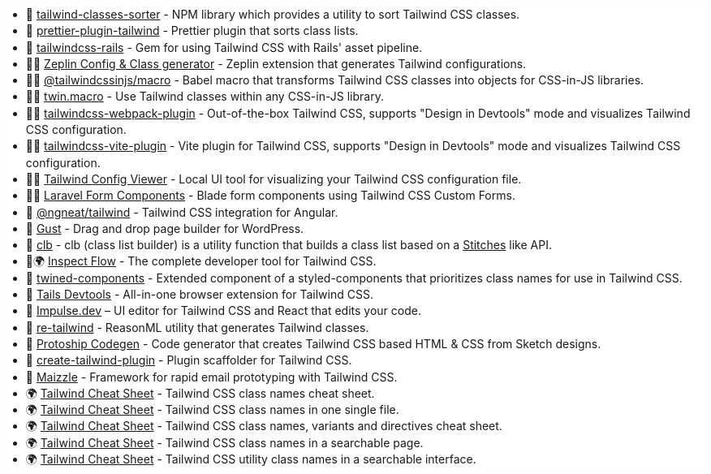 *   💼 [tailwind-classes-sorter](https://github.com/Acidic9/tailwind-classes-sorter) - NPM library which provides a utility to sort Tailwind CSS classes.
*   💼 [prettier-plugin-tailwind](https://github.com/Acidic9/prettier-plugin-tailwind) - Prettier plugin that sorts class lists.
*   💼 [tailwindcss-rails](https://github.com/rails/tailwindcss-rails) - Gem for using Tailwind CSS with Rails' asset pipeline.
*   💼🔧 [Zeplin Config & Class generator](https://extensions.zeplin.io/5ae2d20017c57fd249c9876f) - Zeplin extension that generates Tailwind configurations.
*   💼🔧 [@tailwindcssinjs/macro](https://github.com/Arthie/tailwindcssinjs) - Babel macro that transforms Tailwind CSS classes into objects for CSS-in-JS libraries.
*   💼🔧 [twin.macro](https://github.com/ben-rogerson/twin.macro) - Use Tailwind classes within any CSS-in-JS library.
*   💼🔧 [tailwindcss-webpack-plugin](https://github.com/await-ovo/tailwindcss-webpack-plugin) - Out-of-the-box Tailwind CSS, supports "Design in Devtools" mode and visualizes Tailwind CSS configuration.
*   💼🔧 [tailwindcss-vite-plugin](https://github.com/await-ovo/tailwindcss-webpack-plugin/tree/main/packages/vite-plugin) - Vite plugin for Tailwind CSS, supports "Design in Devtools" mode and visualizes Tailwind CSS configuration.
*   💼🔧 [Tailwind Config Viewer](https://github.com/rogden/tailwind-config-viewer) - Local UI tool for visualizing your Tailwind CSS configuration file.
*   💼🔧 [Laravel Form Components](https://github.com/pascalbaljetmedia/laravel-form-components) - Blade form components using Tailwind CSS Custom Forms.
*   💼 [@ngneat/tailwind](https://github.com/ngneat/tailwind) - Tailwind CSS integration for Angular.
*   💼 [Gust](https://www.getgust.com) - Drag and drop page builder for WordPress.
*   💼 [clb](https://github.com/crswll/clb) - clb (class list builder) is a utility function that builds a class list based on a [Stitches](https://stitches.dev/) like API.
*   💼🌍 [Inspect Flow](https://inspectflow.io) - The complete developer tool for Tailwind CSS.
*   💼 [twined-components](https://github.com/lowfront/twined-components) - Extended component of a styled-components that prioritizes class names for use in Tailwind CSS.
*   💼 [Tails Devtools](https://github.com/vechai/tails-devtools) - All-in-one browser extension for Tailwind CSS.
*   💼 [Impulse.dev](https://impulse.dev) – UI editor for Tailwind CSS and React that edits your code.
*   🔧 [re-tailwind](https://github.com/phthhieu/re-tailwind) - ReasonML utility that generates Tailwind classes.
*   🔧 [Protoship Codegen](https://protoship.io) - Code generator that creates Tailwind CSS based HTML & CSS from Sketch designs.
*   🔧 [create-tailwind-plugin](https://github.com/Landish/create-tailwind-plugin) - Plugin scaffolder for Tailwind CSS.
*   🚀 [Maizzle](https://maizzle.com/) - Framework for rapid email prototyping with Tailwind CSS.
*   🌍 [Tailwind Cheat Sheet](http://nerdcave.com/tailwind-cheat-sheet) - Tailwind CSS class names cheat sheet.
*   🌍 [Tailwind Cheat Sheet](https://github.com/LeCoupa/awesome-cheatsheets/blob/master/frontend/tailwind.css) - Tailwind CSS class names in one single file.
*   🌍 [Tailwind Cheat Sheet](https://umeshmk.github.io/Tailwindcss-cheatsheet) - Tailwind CSS class names, variants and directives cheat sheet.
*   🌍 [Tailwind Cheat Sheet](https://tailwindcomponents.com/cheatsheet) - Tailwind CSS class names in a searchable page.
*   🌍 [Tailwind Cheat Sheet](https://flowbite.com/tools/tailwind-cheat-sheet/) - Tailwind CSS utility class names in a searchable interface.
